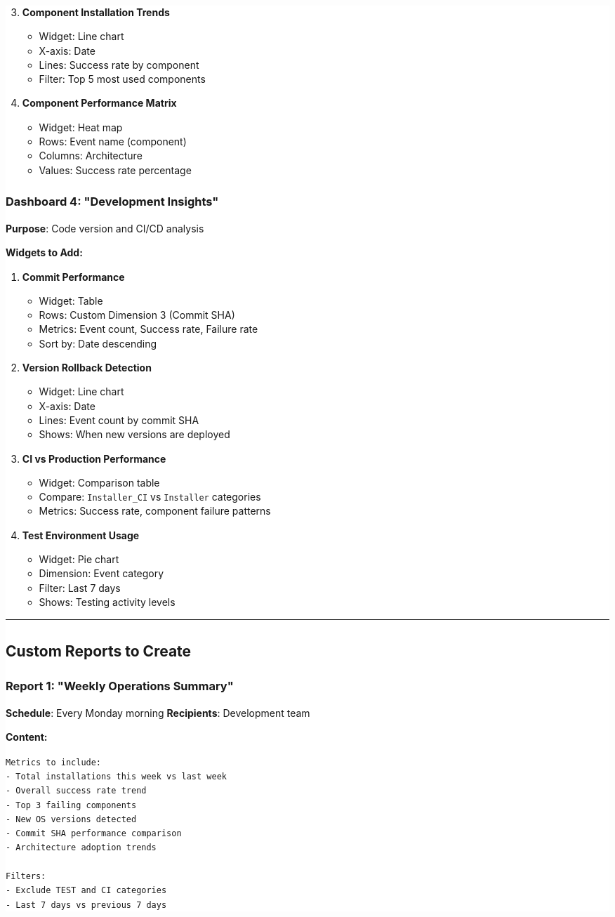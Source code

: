 3. **Component Installation Trends**
   - Widget: Line chart
   - X-axis: Date
   - Lines: Success rate by component
   - Filter: Top 5 most used components

4. **Component Performance Matrix**
   - Widget: Heat map
   - Rows: Event name (component)
   - Columns: Architecture
   - Values: Success rate percentage

### Dashboard 4: "Development Insights"
**Purpose**: Code version and CI/CD analysis

**Widgets to Add:**

1. **Commit Performance**
   - Widget: Table
   - Rows: Custom Dimension 3 (Commit SHA)
   - Metrics: Event count, Success rate, Failure rate
   - Sort by: Date descending

2. **Version Rollback Detection**
   - Widget: Line chart
   - X-axis: Date
   - Lines: Event count by commit SHA
   - Shows: When new versions are deployed

3. **CI vs Production Performance**
   - Widget: Comparison table
   - Compare: `Installer_CI` vs `Installer` categories
   - Metrics: Success rate, component failure patterns

4. **Test Environment Usage**
   - Widget: Pie chart
   - Dimension: Event category
   - Filter: Last 7 days
   - Shows: Testing activity levels

---

## Custom Reports to Create

### Report 1: "Weekly Operations Summary"
**Schedule**: Every Monday morning
**Recipients**: Development team

**Content:**
```
Metrics to include:
- Total installations this week vs last week
- Overall success rate trend
- Top 3 failing components
- New OS versions detected
- Commit SHA performance comparison
- Architecture adoption trends

Filters:
- Exclude TEST and CI categories
- Last 7 days vs previous 7 days
```
